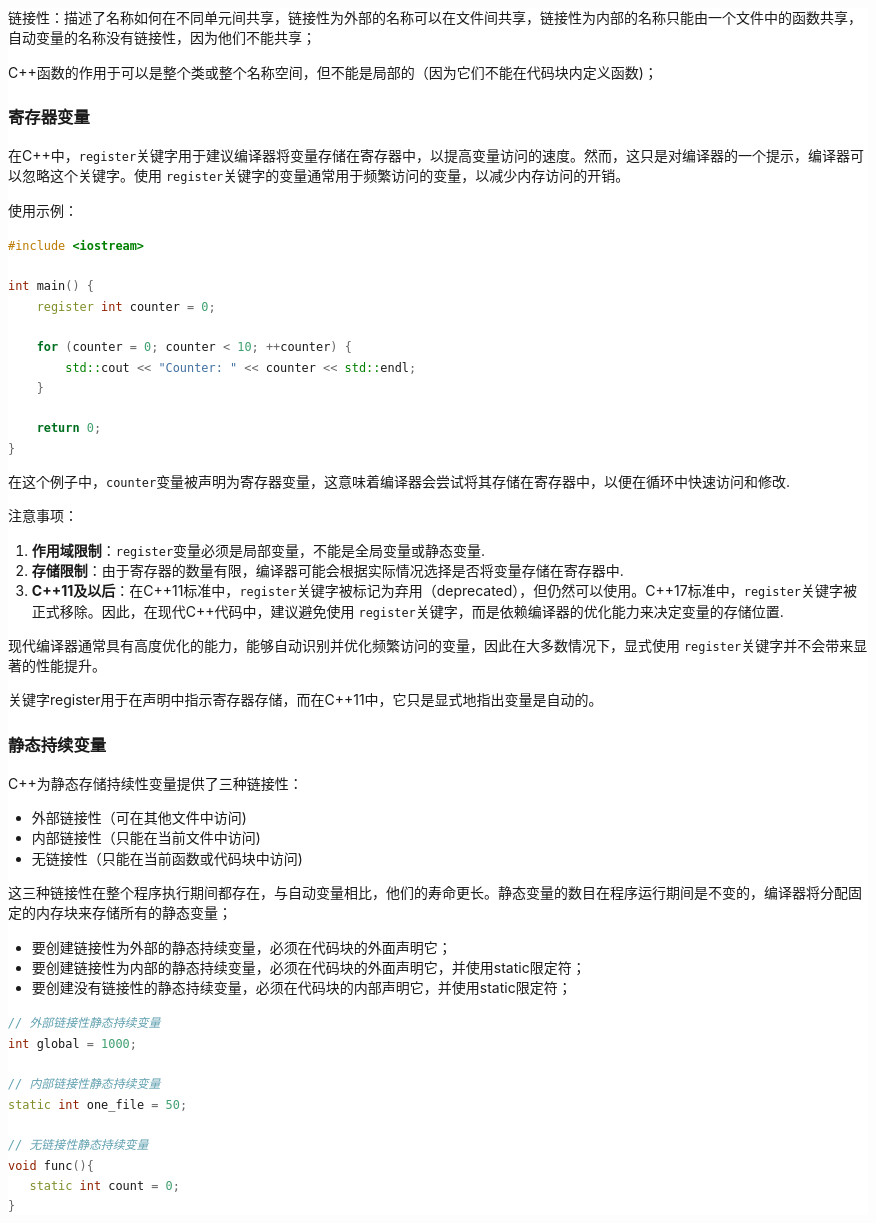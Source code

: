 链接性：描述了名称如何在不同单元间共享，链接性为外部的名称可以在文件间共享，链接性为内部的名称只能由一个文件中的函数共享，自动变量的名称没有链接性，因为他们不能共享；

C++函数的作用于可以是整个类或整个名称空间，但不能是局部的（因为它们不能在代码块内定义函数)；

### 寄存器变量

在C++中，`register`关键字用于建议编译器将变量存储在寄存器中，以提高变量访问的速度。然而，这只是对编译器的一个提示，编译器可以忽略这个关键字。使用 `register`关键字的变量通常用于频繁访问的变量，以减少内存访问的开销。

使用示例：

```cpp
#include <iostream>

int main() {
    register int counter = 0;

    for (counter = 0; counter < 10; ++counter) {
        std::cout << "Counter: " << counter << std::endl;
    }

    return 0;
}
```

在这个例子中，`counter`变量被声明为寄存器变量，这意味着编译器会尝试将其存储在寄存器中，以便在循环中快速访问和修改.

注意事项：

1. **作用域限制**：`register`变量必须是局部变量，不能是全局变量或静态变量.
2. **存储限制**：由于寄存器的数量有限，编译器可能会根据实际情况选择是否将变量存储在寄存器中.
3. **C++11及以后**：在C++11标准中，`register`关键字被标记为弃用（deprecated），但仍然可以使用。C++17标准中，`register`关键字被正式移除。因此，在现代C++代码中，建议避免使用 `register`关键字，而是依赖编译器的优化能力来决定变量的存储位置.

现代编译器通常具有高度优化的能力，能够自动识别并优化频繁访问的变量，因此在大多数情况下，显式使用 `register`关键字并不会带来显著的性能提升。

关键字register用于在声明中指示寄存器存储，而在C++11中，它只是显式地指出变量是自动的。

### 静态持续变量

C++为静态存储持续性变量提供了三种链接性：

- 外部链接性（可在其他文件中访问)
- 内部链接性（只能在当前文件中访问)
- 无链接性（只能在当前函数或代码块中访问)

这三种链接性在整个程序执行期间都存在，与自动变量相比，他们的寿命更长。静态变量的数目在程序运行期间是不变的，编译器将分配固定的内存块来存储所有的静态变量；

- 要创建链接性为外部的静态持续变量，必须在代码块的外面声明它；
- 要创建链接性为内部的静态持续变量，必须在代码块的外面声明它，并使用static限定符；
- 要创建没有链接性的静态持续变量，必须在代码块的内部声明它，并使用static限定符；

```cpp
// 外部链接性静态持续变量
int global = 1000;

// 内部链接性静态持续变量
static int one_file = 50;

// 无链接性静态持续变量
void func(){
   static int count = 0;
}
```
